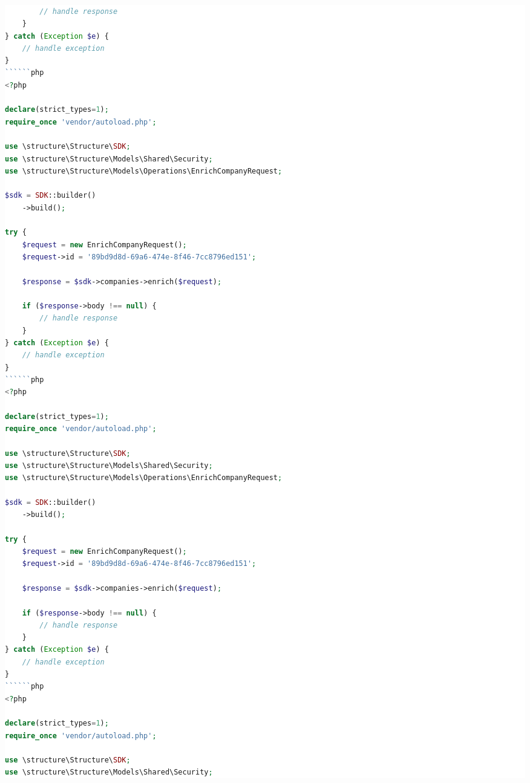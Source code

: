 ```php
        // handle response
    }
} catch (Exception $e) {
    // handle exception
}
``````php
<?php

declare(strict_types=1);
require_once 'vendor/autoload.php';

use \structure\Structure\SDK;
use \structure\Structure\Models\Shared\Security;
use \structure\Structure\Models\Operations\EnrichCompanyRequest;

$sdk = SDK::builder()
    ->build();

try {
    $request = new EnrichCompanyRequest();
    $request->id = '89bd9d8d-69a6-474e-8f46-7cc8796ed151';

    $response = $sdk->companies->enrich($request);

    if ($response->body !== null) {
        // handle response
    }
} catch (Exception $e) {
    // handle exception
}
``````php
<?php

declare(strict_types=1);
require_once 'vendor/autoload.php';

use \structure\Structure\SDK;
use \structure\Structure\Models\Shared\Security;
use \structure\Structure\Models\Operations\EnrichCompanyRequest;

$sdk = SDK::builder()
    ->build();

try {
    $request = new EnrichCompanyRequest();
    $request->id = '89bd9d8d-69a6-474e-8f46-7cc8796ed151';

    $response = $sdk->companies->enrich($request);

    if ($response->body !== null) {
        // handle response
    }
} catch (Exception $e) {
    // handle exception
}
``````php
<?php

declare(strict_types=1);
require_once 'vendor/autoload.php';

use \structure\Structure\SDK;
use \structure\Structure\Models\Shared\Security;
```